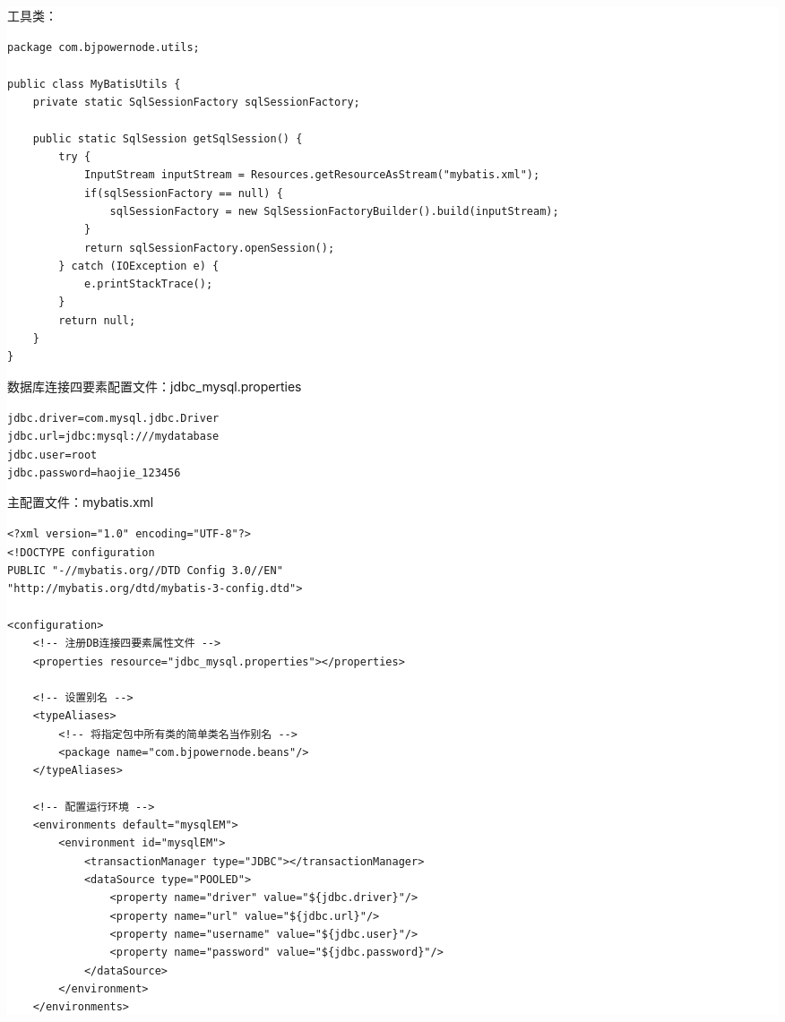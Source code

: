 工具类：

	package com.bjpowernode.utils;
	
	public class MyBatisUtils {
		private static SqlSessionFactory sqlSessionFactory;
		
		public static SqlSession getSqlSession() {
			try {
				InputStream inputStream = Resources.getResourceAsStream("mybatis.xml");
				if(sqlSessionFactory == null) {
					sqlSessionFactory = new SqlSessionFactoryBuilder().build(inputStream);
				}
				return sqlSessionFactory.openSession();
			} catch (IOException e) {
				e.printStackTrace();
			}
			return null;
		}
	}	

数据库连接四要素配置文件：jdbc_mysql.properties
	
	jdbc.driver=com.mysql.jdbc.Driver
	jdbc.url=jdbc:mysql:///mydatabase
	jdbc.user=root
	jdbc.password=haojie_123456

主配置文件：mybatis.xml

	<?xml version="1.0" encoding="UTF-8"?>
	<!DOCTYPE configuration
	PUBLIC "-//mybatis.org//DTD Config 3.0//EN"
	"http://mybatis.org/dtd/mybatis-3-config.dtd">
	
	<configuration>
		<!-- 注册DB连接四要素属性文件 -->
		<properties resource="jdbc_mysql.properties"></properties>
		
		<!-- 设置别名 -->
		<typeAliases>
			<!-- 将指定包中所有类的简单类名当作别名 -->
			<package name="com.bjpowernode.beans"/>
		</typeAliases>
		
		<!-- 配置运行环境 -->
		<environments default="mysqlEM">
			<environment id="mysqlEM">
				<transactionManager type="JDBC"></transactionManager>
				<dataSource type="POOLED">
					<property name="driver" value="${jdbc.driver}"/>
					<property name="url" value="${jdbc.url}"/>
					<property name="username" value="${jdbc.user}"/>
					<property name="password" value="${jdbc.password}"/>
				</dataSource>
			</environment>
		</environments>
		